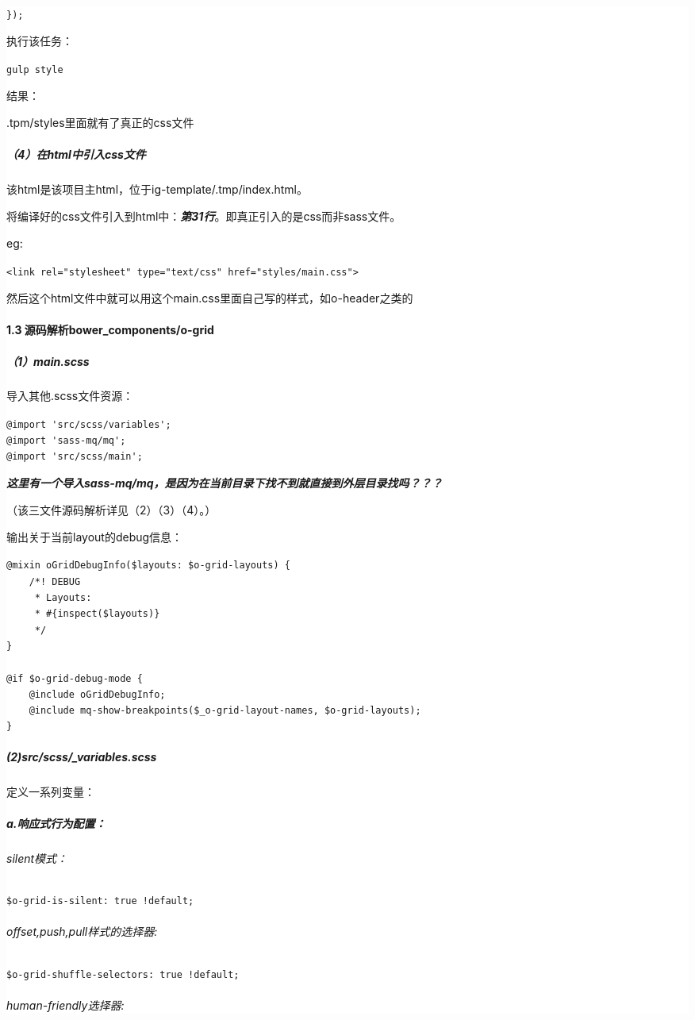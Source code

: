 	});

执行该任务：

	gulp style

结果：

.tpm/styles里面就有了真正的css文件

##### （4）在html中引入css文件
该html是该项目主html，位于ig-template/.tmp/index.html。

将编译好的css文件引入到html中：***第31行***。即真正引入的是css而非sass文件。

eg:

	<link rel="stylesheet" type="text/css" href="styles/main.css">
 
然后这个html文件中就可以用这个main.css里面自己写的样式，如o-header之类的
#### 1.3 源码解析bower_components/o-grid
##### （1）main.scss
导入其他.scss文件资源：

	@import 'src/scss/variables';
	@import 'sass-mq/mq';
	@import 'src/scss/main';

***这里有一个导入sass-mq/mq，是因为在当前目录下找不到就直接到外层目录找吗？？？***

（该三文件源码解析详见（2）（3）（4）。）


输出关于当前layout的debug信息：

	@mixin oGridDebugInfo($layouts: $o-grid-layouts) {
		/*! DEBUG
		 * Layouts:
		 * #{inspect($layouts)}
		 */
	}
	
	@if $o-grid-debug-mode {
		@include oGridDebugInfo;
		@include mq-show-breakpoints($_o-grid-layout-names, $o-grid-layouts);
	}
	
##### (2)src/scss/_variables.scss
定义一系列变量：
##### a.响应式行为配置：
###### silent模式：

	$o-grid-is-silent: true !default;

###### offset,push,pull样式的选择器:

	$o-grid-shuffle-selectors: true !default;
	
###### human-friendly选择器:
